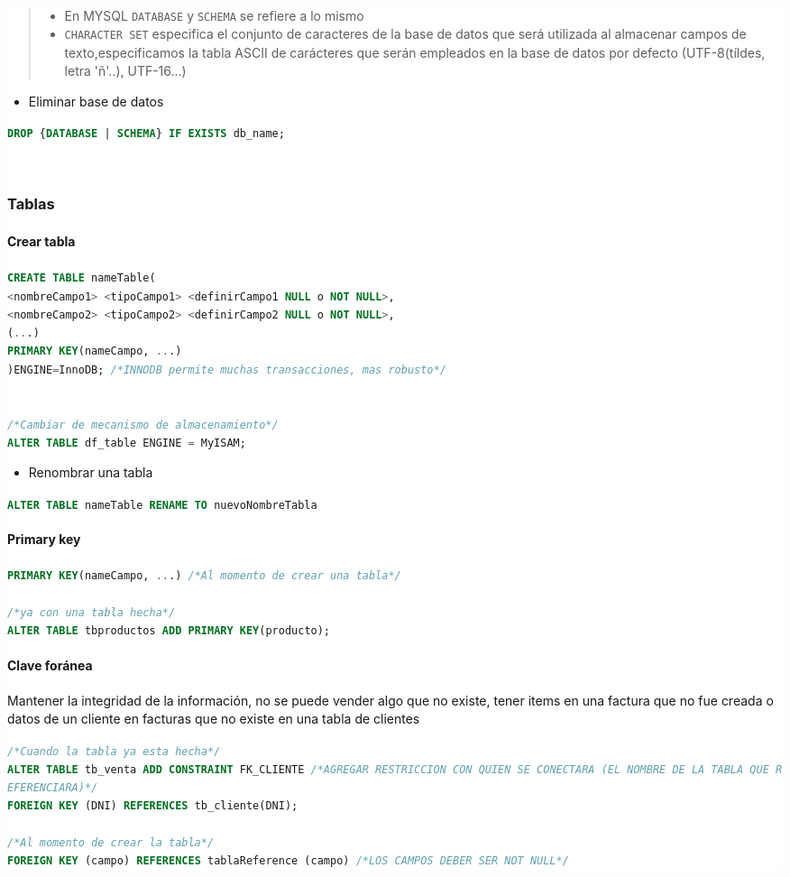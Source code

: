 > - En MYSQL `DATABASE` y `SCHEMA` se refiere a lo mismo
> - `CHARACTER SET` especifica el conjunto de caracteres de la base de datos que será utilizada al almacenar campos de texto,especificamos la tabla ASCII de carácteres que serán empleados en la base de datos por defecto (UTF-8(tíldes, letra 'ñ'..), UTF-16...)

- Eliminar base de datos

```sql
DROP {DATABASE | SCHEMA} IF EXISTS db_name;
```

</br>

### Tablas

#### Crear tabla

```sql
CREATE TABLE nameTable(
<nombreCampo1> <tipoCampo1> <definirCampo1 NULL o NOT NULL>,
<nombreCampo2> <tipoCampo2> <definirCampo2 NULL o NOT NULL>,
(...) 
PRIMARY KEY(nameCampo, ...)
)ENGINE=InnoDB; /*INNODB permite muchas transacciones, mas robusto*/


/*Cambiar de mecanismo de almacenamiento*/
ALTER TABLE df_table ENGINE = MyISAM;

```

- Renombrar una tabla

```sql
ALTER TABLE nameTable RENAME TO nuevoNombreTabla
```

#### Primary key

```sql
PRIMARY KEY(nameCampo, ...) /*Al momento de crear una tabla*/

/*ya con una tabla hecha*/
ALTER TABLE tbproductos ADD PRIMARY KEY(producto); 

```

#### Clave foránea

Mantener la integridad de la información, no se puede vender algo que no existe, tener items en una factura que no fue creada o datos de un cliente en facturas que no existe en una tabla de clientes

```sql
/*Cuando la tabla ya esta hecha*/
ALTER TABLE tb_venta ADD CONSTRAINT FK_CLIENTE /*AGREGAR RESTRICCION CON QUIEN SE CONECTARA (EL NOMBRE DE LA TABLA QUE REFERENCIARA)*/
FOREIGN KEY (DNI) REFERENCES tb_cliente(DNI);

/*Al momento de crear la tabla*/
FOREIGN KEY (campo) REFERENCES tablaReference (campo) /*LOS CAMPOS DEBER SER NOT NULL*/
```
